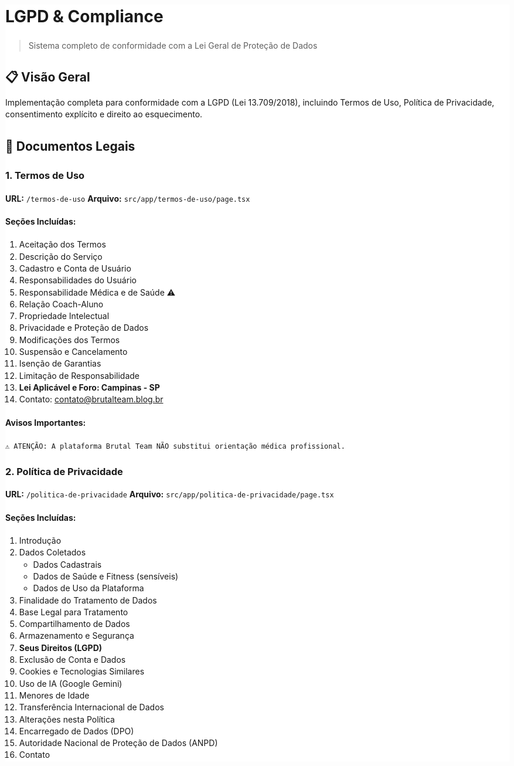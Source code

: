 # LGPD & Compliance

> Sistema completo de conformidade com a Lei Geral de Proteção de Dados

## 📋 Visão Geral

Implementação completa para conformidade com a LGPD (Lei 13.709/2018), incluindo Termos de Uso, Política de Privacidade, consentimento explícito e direito ao esquecimento.

## 📄 Documentos Legais

### 1. Termos de Uso

**URL:** `/termos-de-uso`
**Arquivo:** `src/app/termos-de-uso/page.tsx`

#### Seções Incluídas:
1. Aceitação dos Termos
2. Descrição do Serviço
3. Cadastro e Conta de Usuário
4. Responsabilidades do Usuário
5. Responsabilidade Médica e de Saúde ⚠️
6. Relação Coach-Aluno
7. Propriedade Intelectual
8. Privacidade e Proteção de Dados
9. Modificações dos Termos
10. Suspensão e Cancelamento
11. Isenção de Garantias
12. Limitação de Responsabilidade
13. **Lei Aplicável e Foro: Campinas - SP**
14. Contato: contato@brutalteam.blog.br

#### Avisos Importantes:
```tsx
⚠️ ATENÇÃO: A plataforma Brutal Team NÃO substitui orientação médica profissional.
```

### 2. Política de Privacidade

**URL:** `/politica-de-privacidade`
**Arquivo:** `src/app/politica-de-privacidade/page.tsx`

#### Seções Incluídas:
1. Introdução
2. Dados Coletados
   - Dados Cadastrais
   - Dados de Saúde e Fitness (sensíveis)
   - Dados de Uso da Plataforma
3. Finalidade do Tratamento de Dados
4. Base Legal para Tratamento
5. Compartilhamento de Dados
6. Armazenamento e Segurança
7. **Seus Direitos (LGPD)**
8. Exclusão de Conta e Dados
9. Cookies e Tecnologias Similares
10. Uso de IA (Google Gemini)
11. Menores de Idade
12. Transferência Internacional de Dados
13. Alterações nesta Política
14. Encarregado de Dados (DPO)
15. Autoridade Nacional de Proteção de Dados (ANPD)
16. Contato
